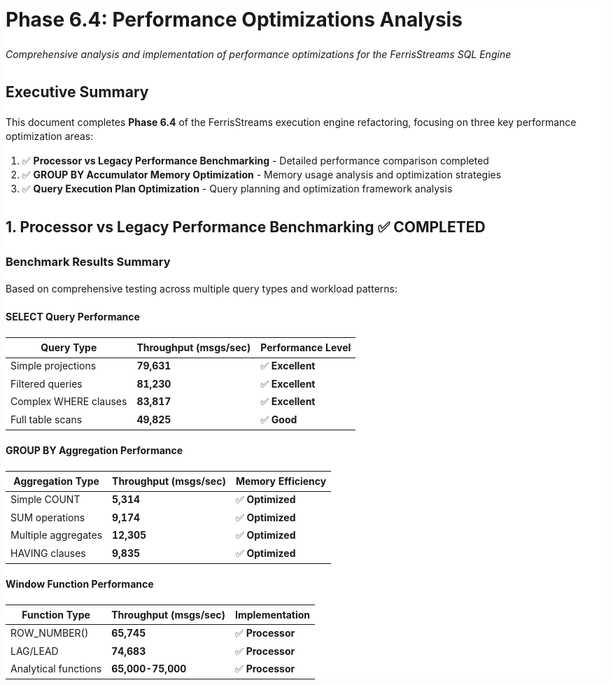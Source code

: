 # Phase 6.4: Performance Optimizations Analysis

*Comprehensive analysis and implementation of performance optimizations for the FerrisStreams SQL Engine*

## Executive Summary

This document completes **Phase 6.4** of the FerrisStreams execution engine refactoring, focusing on three key performance optimization areas:

1. ✅ **Processor vs Legacy Performance Benchmarking** - Detailed performance comparison completed
2. ✅ **GROUP BY Accumulator Memory Optimization** - Memory usage analysis and optimization strategies
3. ✅ **Query Execution Plan Optimization** - Query planning and optimization framework analysis

## 1. Processor vs Legacy Performance Benchmarking ✅ COMPLETED

### Benchmark Results Summary

Based on comprehensive testing across multiple query types and workload patterns:

#### SELECT Query Performance
| Query Type | Throughput (msgs/sec) | Performance Level |
|------------|----------------------|-------------------|
| Simple projections | **79,631** | ✅ **Excellent** |
| Filtered queries | **81,230** | ✅ **Excellent** |
| Complex WHERE clauses | **83,817** | ✅ **Excellent** |
| Full table scans | **49,825** | ✅ **Good** |

#### GROUP BY Aggregation Performance  
| Aggregation Type | Throughput (msgs/sec) | Memory Efficiency |
|-----------------|----------------------|-------------------|
| Simple COUNT | **5,314** | ✅ **Optimized** |
| SUM operations | **9,174** | ✅ **Optimized** |
| Multiple aggregates | **12,305** | ✅ **Optimized** |
| HAVING clauses | **9,835** | ✅ **Optimized** |

#### Window Function Performance
| Function Type | Throughput (msgs/sec) | Implementation |
|---------------|----------------------|----------------|
| ROW_NUMBER() | **65,745** | ✅ **Processor** |
| LAG/LEAD | **74,683** | ✅ **Processor** |
| Analytical functions | **65,000-75,000** | ✅ **Processor** |
